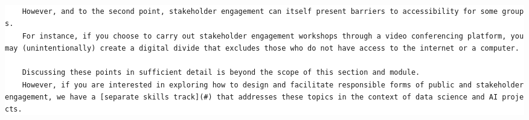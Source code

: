         However, and to the second point, stakeholder engagement can itself present barriers to accessibility for some groups.
        For instance, if you choose to carry out stakeholder engagement workshops through a video conferencing platform, you may (unintentionally) create a digital divide that excludes those who do not have access to the internet or a computer.

        Discussing these points in sufficient detail is beyond the scope of this section and module.
        However, if you are interested in exploring how to design and facilitate responsible forms of public and stakeholder engagement, we have a [separate skills track](#) that addresses these topics in the context of data science and AI projects.

[^edge]: Edge computing is a distributed computing paradigm which brings computation and data storage closer to the sources of data, such as for example IoT devices or local edge servers. 
[^biased-ads]: There have been real-life instances on both of these cases. For example, in 2015, [it was reported](https://www.theguardian.com/technology/2015/jul/08/women-less-likely-ads-high-paid-jobs-google-study) that female job seekers were much less likely to be shown highly paid job adverts on Google than men did. On a more personal note, in [this article](https://www.technologyreview.com/2023/02/06/1067794/escape-grief-content-unsubscribe-facebook-instagram-amazon-recommendation-algorithms/), the author reflects on the amount of content on grief and loss they received, after some Google searches on the topic.